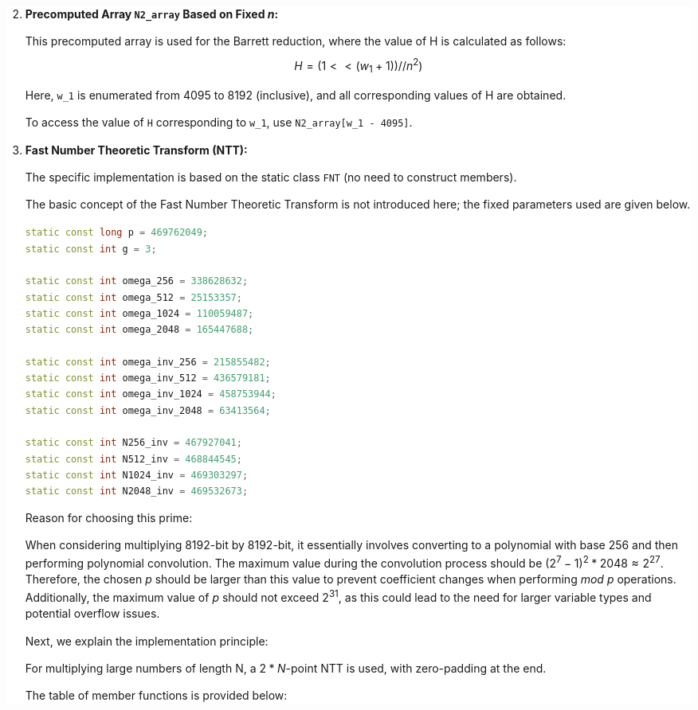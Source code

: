    

2. **Precomputed Array `N2_array` Based on Fixed $n$:**

   This precomputed array is used for the Barrett reduction, where the value of H is calculated as follows:
   $$
   H = (1 << (w_1 + 1)) // n^2)
   $$


   Here, `w_1` is enumerated from $4095$ to $8192$ (inclusive), and all corresponding values of H are obtained.

   To access the value of `H` corresponding to `w_1`, use `N2_array[w_1 - 4095]`.

   

3. **Fast Number Theoretic Transform (NTT):**

   The specific implementation is based on the static class `FNT` (no need to construct members).

   The basic concept of the Fast Number Theoretic Transform is not introduced here; the fixed parameters used are given below.

   ```c++
   static const long p = 469762049;
   static const int g = 3;
   
   static const int omega_256 = 338628632;
   static const int omega_512 = 25153357;
   static const int omega_1024 = 110059487;
   static const int omega_2048 = 165447688;
   
   static const int omega_inv_256 = 215855482;
   static const int omega_inv_512 = 436579181;
   static const int omega_inv_1024 = 458753944;
   static const int omega_inv_2048 = 63413564;
   
   static const int N256_inv = 467927041;
   static const int N512_inv = 468844545;
   static const int N1024_inv = 469303297;
   static const int N2048_inv = 469532673;
   ```

   Reason for choosing this prime:

   When considering multiplying 8192-bit by 8192-bit, it essentially involves converting to a polynomial with base 256 and then performing polynomial convolution. The maximum value during the convolution process should be $(2^7 - 1)^2 * 2048 \approx 2^{27}$. Therefore, the chosen $p$ should be larger than this value to prevent coefficient changes when performing $mod \ p$ operations. Additionally, the maximum value of $p$ should not exceed $2^{31}$, as this could lead to the need for larger variable types and potential overflow issues.

   Next, we explain the implementation principle:

   For multiplying large numbers of length N, a $2*N$-point NTT is used, with zero-padding at the end.

   The table of member functions is provided below:
